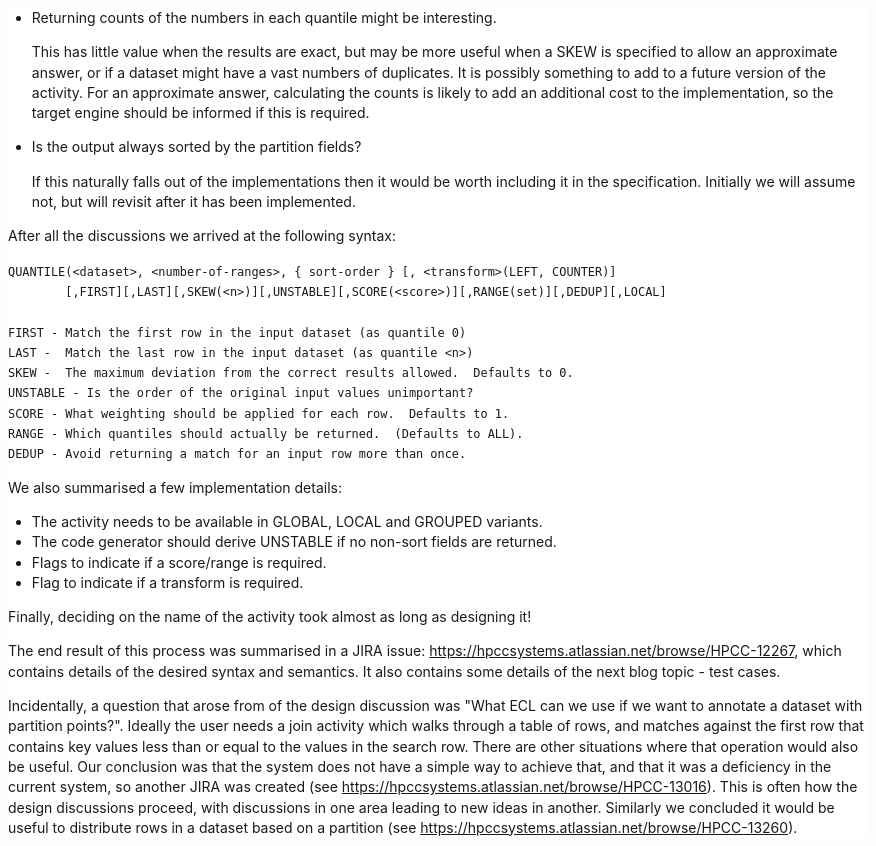 -   Returning counts of the numbers in each quantile might be interesting.

    This has little value when the results are exact, but may be more useful when a SKEW is specified to allow an
    approximate answer, or if a dataset might have a vast numbers of duplicates. It is possibly something to add to a
    future version of the activity. For an approximate answer, calculating the counts is likely to add an additional
    cost to the implementation, so the target engine should be informed if this is required.

-   Is the output always sorted by the partition fields?

    If this naturally falls out of the implementations then it would be worth including it in the specification.
    Initially we will assume not, but will revisit after it has been implemented.

After all the discussions we arrived at the following syntax:

    QUANTILE(<dataset>, <number-of-ranges>, { sort-order } [, <transform>(LEFT, COUNTER)]
            [,FIRST][,LAST][,SKEW(<n>)][,UNSTABLE][,SCORE(<score>)][,RANGE(set)][,DEDUP][,LOCAL]

    FIRST - Match the first row in the input dataset (as quantile 0)
    LAST -  Match the last row in the input dataset (as quantile <n>)
    SKEW -  The maximum deviation from the correct results allowed.  Defaults to 0.
    UNSTABLE - Is the order of the original input values unimportant?
    SCORE - What weighting should be applied for each row.  Defaults to 1.
    RANGE - Which quantiles should actually be returned.  (Defaults to ALL).
    DEDUP - Avoid returning a match for an input row more than once.

We also summarised a few implementation details:

-   The activity needs to be available in GLOBAL, LOCAL and GROUPED variants.
-   The code generator should derive UNSTABLE if no non-sort fields are returned.
-   Flags to indicate if a score/range is required.
-   Flag to indicate if a transform is required.

Finally, deciding on the name of the activity took almost as long as designing it!

The end result of this process was summarised in a JIRA issue: <https://hpccsystems.atlassian.net/browse/HPCC-12267>, which
contains details of the desired syntax and semantics. It also contains some details of the next blog topic - test cases.

Incidentally, a question that arose from of the design discussion was \"What ECL can we use if we want to annotate a
dataset with partition points?\". Ideally the user needs a join activity which walks through a table of rows, and
matches against the first row that contains key values less than or equal to the values in the search row. There are
other situations where that operation would also be useful. Our conclusion was that the system does not have a simple
way to achieve that, and that it was a deficiency in the current system, so another JIRA was created (see
<https://hpccsystems.atlassian.net/browse/HPCC-13016>). This is often how the design discussions proceed, with discussions
in one area leading to new ideas in another. Similarly we concluded it would be useful to distribute rows in a dataset
based on a partition (see <https://hpccsystems.atlassian.net/browse/HPCC-13260>).
